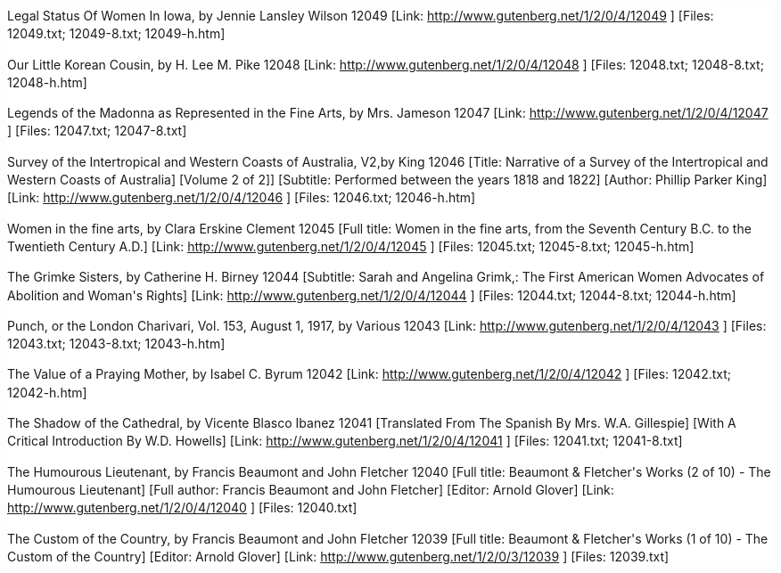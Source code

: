 Legal Status Of Women In Iowa, by Jennie Lansley Wilson                  12049
  [Link: http://www.gutenberg.net/1/2/0/4/12049 ]
  [Files: 12049.txt; 12049-8.txt; 12049-h.htm]

Our Little Korean Cousin, by H. Lee M. Pike                              12048
  [Link: http://www.gutenberg.net/1/2/0/4/12048 ]
  [Files: 12048.txt; 12048-8.txt; 12048-h.htm]

Legends of the Madonna as Represented in the Fine Arts, by Mrs. Jameson  12047
  [Link: http://www.gutenberg.net/1/2/0/4/12047 ]
  [Files: 12047.txt; 12047-8.txt]

Survey of the Intertropical and Western Coasts of Australia, V2,by King  12046
  [Title: Narrative of a Survey of the Intertropical and
   Western Coasts of Australia] [Volume 2 of 2]]
  [Subtitle: Performed between the years 1818 and 1822]
  [Author: Phillip Parker King]
  [Link: http://www.gutenberg.net/1/2/0/4/12046 ]
  [Files: 12046.txt; 12046-h.htm]

Women in the fine arts, by Clara Erskine Clement                         12045
  [Full title: Women in the fine arts,
   from the Seventh Century B.C. to the Twentieth Century A.D.]
  [Link: http://www.gutenberg.net/1/2/0/4/12045 ]
  [Files: 12045.txt; 12045-8.txt; 12045-h.htm]

The Grimke Sisters, by Catherine H. Birney                               12044
  [Subtitle: Sarah and Angelina Grimk,:
   The First American Women Advocates of Abolition and Woman's Rights]
  [Link: http://www.gutenberg.net/1/2/0/4/12044 ]
  [Files: 12044.txt; 12044-8.txt; 12044-h.htm]

Punch, or the London Charivari, Vol. 153, August 1, 1917, by Various     12043
  [Link: http://www.gutenberg.net/1/2/0/4/12043 ]
  [Files: 12043.txt; 12043-8.txt; 12043-h.htm]

The Value of a Praying Mother, by Isabel C. Byrum                        12042
  [Link: http://www.gutenberg.net/1/2/0/4/12042 ]
  [Files: 12042.txt; 12042-h.htm]

The Shadow of the Cathedral, by Vicente Blasco Ibanez                    12041
  [Translated From The Spanish By Mrs. W.A. Gillespie]
  [With A Critical Introduction By W.D. Howells]
  [Link: http://www.gutenberg.net/1/2/0/4/12041 ]
  [Files: 12041.txt; 12041-8.txt]

The Humourous Lieutenant, by Francis Beaumont and John Fletcher          12040
  [Full title: Beaumont & Fletcher's Works (2 of 10) -
   The Humourous Lieutenant]
  [Full author: Francis Beaumont and John Fletcher]
  [Editor: Arnold Glover]
  [Link: http://www.gutenberg.net/1/2/0/4/12040 ]
  [Files: 12040.txt]

The Custom of the Country, by Francis Beaumont and John Fletcher         12039
  [Full title: Beaumont & Fletcher's Works (1 of 10) -
   The Custom of the Country]
  [Editor: Arnold Glover]
  [Link: http://www.gutenberg.net/1/2/0/3/12039 ]
  [Files: 12039.txt]
